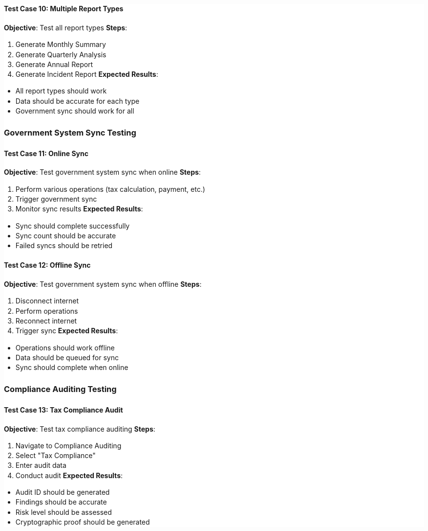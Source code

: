 #### **Test Case 10: Multiple Report Types**
**Objective**: Test all report types
**Steps**:
1. Generate Monthly Summary
2. Generate Quarterly Analysis
3. Generate Annual Report
4. Generate Incident Report
**Expected Results**:
- All report types should work
- Data should be accurate for each type
- Government sync should work for all

### **Government System Sync Testing**

#### **Test Case 11: Online Sync**
**Objective**: Test government system sync when online
**Steps**:
1. Perform various operations (tax calculation, payment, etc.)
2. Trigger government sync
3. Monitor sync results
**Expected Results**:
- Sync should complete successfully
- Sync count should be accurate
- Failed syncs should be retried

#### **Test Case 12: Offline Sync**
**Objective**: Test government system sync when offline
**Steps**:
1. Disconnect internet
2. Perform operations
3. Reconnect internet
4. Trigger sync
**Expected Results**:
- Operations should work offline
- Data should be queued for sync
- Sync should complete when online

### **Compliance Auditing Testing**

#### **Test Case 13: Tax Compliance Audit**
**Objective**: Test tax compliance auditing
**Steps**:
1. Navigate to Compliance Auditing
2. Select "Tax Compliance"
3. Enter audit data
4. Conduct audit
**Expected Results**:
- Audit ID should be generated
- Findings should be accurate
- Risk level should be assessed
- Cryptographic proof should be generated
